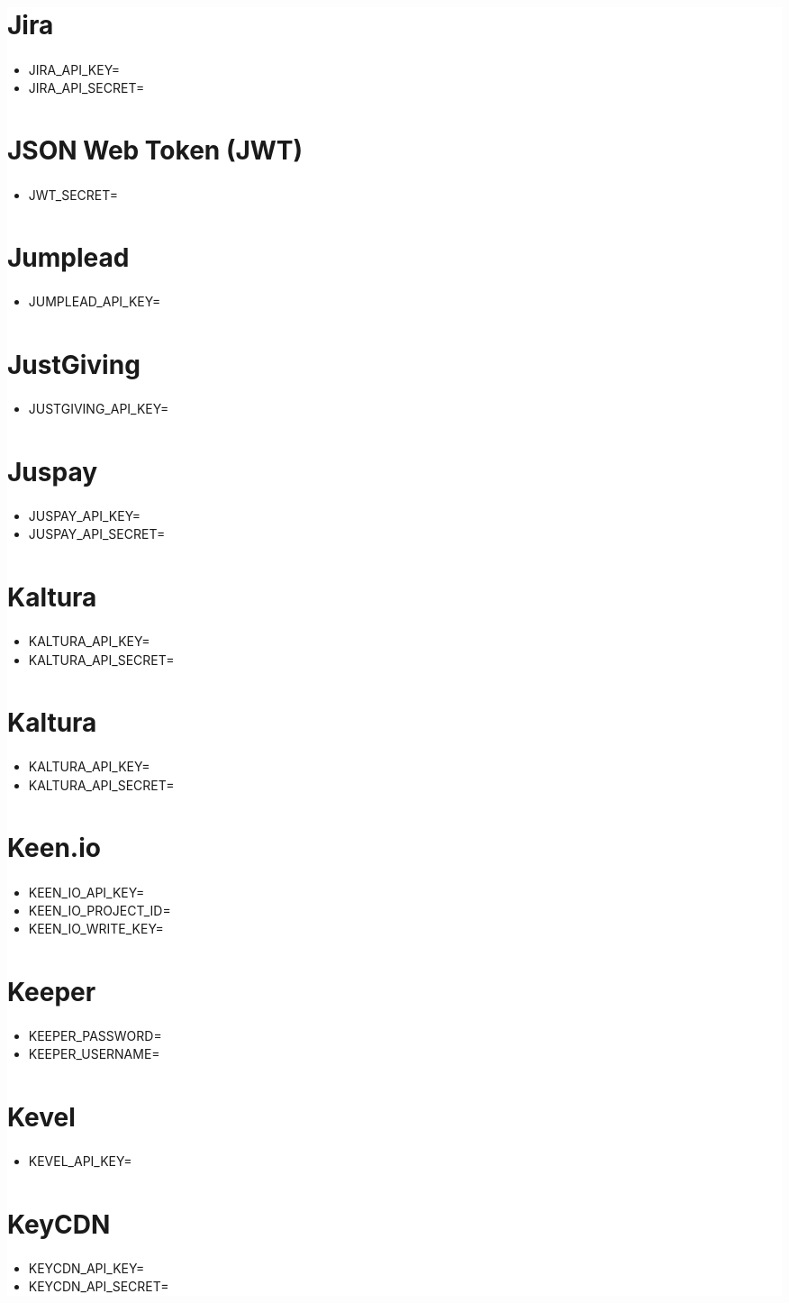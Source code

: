 # Jira
- JIRA_API_KEY=
- JIRA_API_SECRET=

# JSON Web Token (JWT)
- JWT_SECRET=

# Jumplead
- JUMPLEAD_API_KEY=

# JustGiving
- JUSTGIVING_API_KEY=

# Juspay
- JUSPAY_API_KEY=
- JUSPAY_API_SECRET=

# Kaltura
- KALTURA_API_KEY=
- KALTURA_API_SECRET=

# Kaltura
- KALTURA_API_KEY=
- KALTURA_API_SECRET=

# Keen.io
- KEEN_IO_API_KEY=
- KEEN_IO_PROJECT_ID=
- KEEN_IO_WRITE_KEY=

# Keeper
- KEEPER_PASSWORD=
- KEEPER_USERNAME=

# Kevel
- KEVEL_API_KEY=

# KeyCDN
- KEYCDN_API_KEY=
- KEYCDN_API_SECRET=
